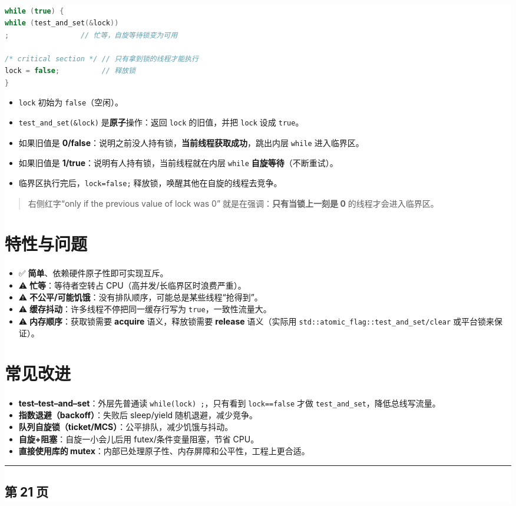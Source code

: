 ```c
while (true) {
while (test_and_set(&lock))
;                 // 忙等，自旋等待锁变为可用

/* critical section */ // 只有拿到锁的线程才能执行
lock = false;          // 释放锁
}
```

* `lock` 初始为 `false`（空闲）。
* `test_and_set(&lock)` 是**原子**操作：返回 `lock` 的旧值，并把 `lock` 设成 `true`。

* 如果旧值是 **0/false**：说明之前没人持有锁，**当前线程获取成功**，跳出内层 `while` 进入临界区。
* 如果旧值是 **1/true**：说明有人持有锁，当前线程就在内层 `while` **自旋等待**（不断重试）。
* 临界区执行完后，`lock=false;` 释放锁，唤醒其他在自旋的线程去竞争。

> 右侧红字“only if the previous value of lock was 0” 就是在强调：**只有当锁上一刻是 0** 的线程才会进入临界区。

# 特性与问题

* ✅ **简单**、依赖硬件原子性即可实现互斥。
* ⚠️ **忙等**：等待者空转占 CPU（高并发/长临界区时浪费严重）。
* ⚠️ **不公平/可能饥饿**：没有排队顺序，可能总是某些线程“抢得到”。
* ⚠️ **缓存抖动**：许多线程不停把同一缓存行写为 `true`，一致性流量大。
* ⚠️ **内存顺序**：获取锁需要 **acquire** 语义，释放锁需要 **release** 语义（实际用 `std::atomic_flag::test_and_set/clear` 或平台锁来保证）。

# 常见改进

* **test–test–and–set**：外层先普通读 `while(lock) ;`，只有看到 `lock==false` 才做 `test_and_set`，降低总线写流量。
* **指数退避（backoff）**：失败后 sleep/yield 随机退避，减少竞争。
* **队列自旋锁（ticket/MCS）**：公平排队，减少饥饿与抖动。
* **自旋+阻塞**：自旋一小会儿后用 futex/条件变量阻塞，节省 CPU。
* **直接使用库的 mutex**：内部已处理原子性、内存屏障和公平性，工程上更合适。


---

## 第 21 页
